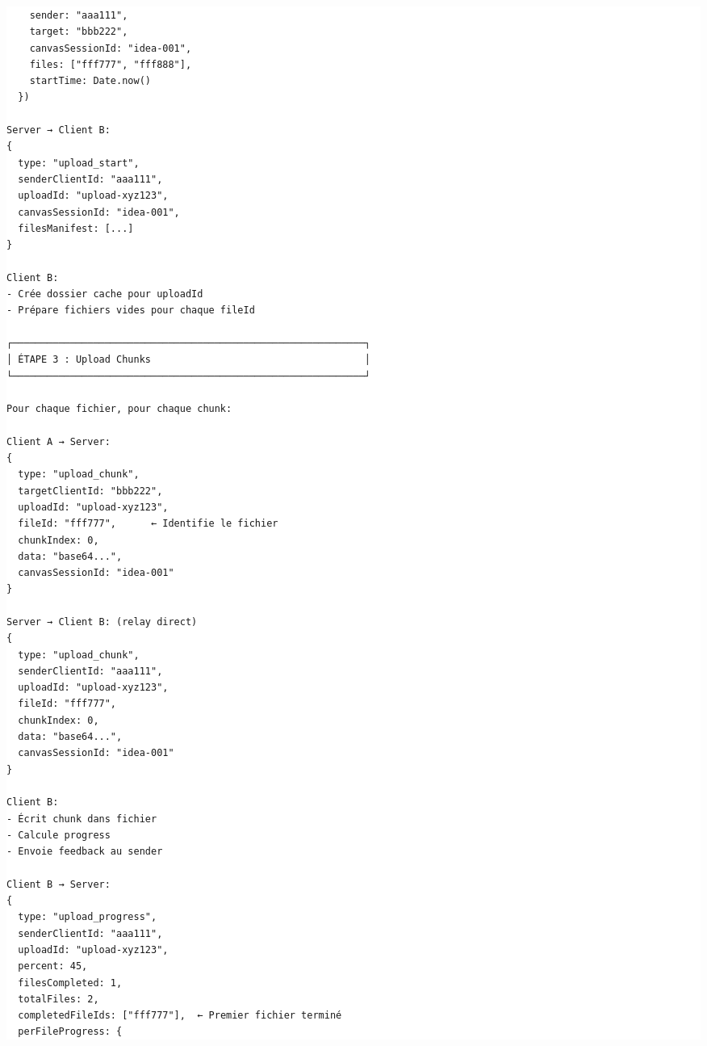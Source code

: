 ```
    sender: "aaa111",
    target: "bbb222",
    canvasSessionId: "idea-001",
    files: ["fff777", "fff888"],
    startTime: Date.now()
  })

Server → Client B:
{
  type: "upload_start",
  senderClientId: "aaa111",
  uploadId: "upload-xyz123",
  canvasSessionId: "idea-001",
  filesManifest: [...]
}

Client B:
- Crée dossier cache pour uploadId
- Prépare fichiers vides pour chaque fileId

┌─────────────────────────────────────────────────────────────┐
│ ÉTAPE 3 : Upload Chunks                                     │
└─────────────────────────────────────────────────────────────┘

Pour chaque fichier, pour chaque chunk:

Client A → Server:
{
  type: "upload_chunk",
  targetClientId: "bbb222",
  uploadId: "upload-xyz123",
  fileId: "fff777",      ← Identifie le fichier
  chunkIndex: 0,
  data: "base64...",
  canvasSessionId: "idea-001"
}

Server → Client B: (relay direct)
{
  type: "upload_chunk",
  senderClientId: "aaa111",
  uploadId: "upload-xyz123",
  fileId: "fff777",
  chunkIndex: 0,
  data: "base64...",
  canvasSessionId: "idea-001"
}

Client B:
- Écrit chunk dans fichier
- Calcule progress
- Envoie feedback au sender

Client B → Server:
{
  type: "upload_progress",
  senderClientId: "aaa111",
  uploadId: "upload-xyz123",
  percent: 45,
  filesCompleted: 1,
  totalFiles: 2,
  completedFileIds: ["fff777"],  ← Premier fichier terminé
  perFileProgress: {
```